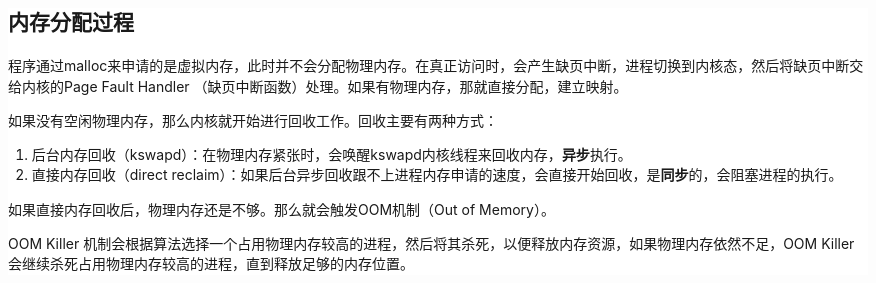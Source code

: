 ## 内存分配过程

程序通过malloc来申请的是虚拟内存，此时并不会分配物理内存。在真正访问时，会产生缺页中断，进程切换到内核态，然后将缺页中断交给内核的Page Fault Handler （缺页中断函数）处理。如果有物理内存，那就直接分配，建立映射。

如果没有空闲物理内存，那么内核就开始进行回收工作。回收主要有两种方式：

1. 后台内存回收（kswapd）：在物理内存紧张时，会唤醒kswapd内核线程来回收内存，**异步**执行。
2. 直接内存回收（direct reclaim）：如果后台异步回收跟不上进程内存申请的速度，会直接开始回收，是**同步**的，会阻塞进程的执行。

如果直接内存回收后，物理内存还是不够。那么就会触发OOM机制（Out of Memory）。

OOM Killer 机制会根据算法选择一个占用物理内存较高的进程，然后将其杀死，以便释放内存资源，如果物理内存依然不足，OOM Killer 会继续杀死占用物理内存较高的进程，直到释放足够的内存位置。
